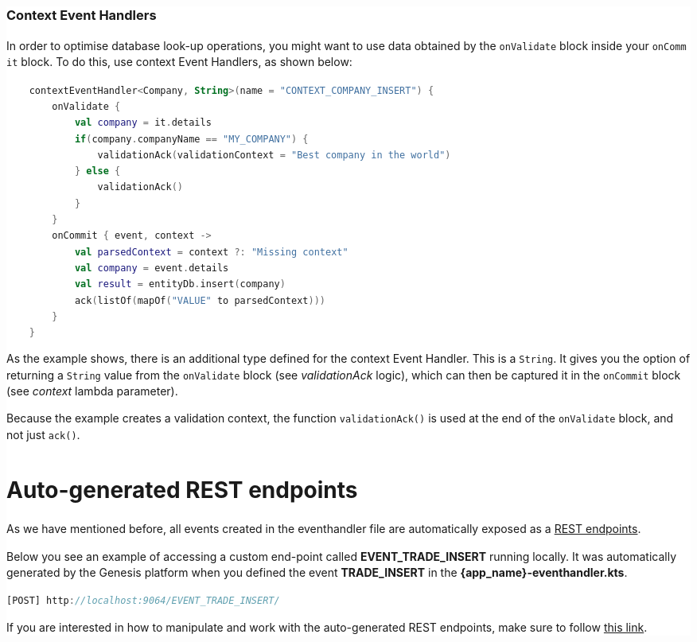 ### Context Event Handlers

In order to optimise database look-up operations, you might want to use data obtained by the `onValidate` block inside your `onCommit` block. To do this,
use context Event Handlers, as shown below:

```kotlin
    contextEventHandler<Company, String>(name = "CONTEXT_COMPANY_INSERT") {
        onValidate {
            val company = it.details
            if(company.companyName == "MY_COMPANY") {
                validationAck(validationContext = "Best company in the world")
            } else {
                validationAck()
            }
        }
        onCommit { event, context ->
            val parsedContext = context ?: "Missing context"
            val company = event.details
            val result = entityDb.insert(company)
            ack(listOf(mapOf("VALUE" to parsedContext)))
        }
    }
```

As the  example shows, there is an additional type defined for the context Event Handler. This is a `String`. It gives you the option of returning a `String` value from the `onValidate` block (see _validationAck_ logic), which can then be captured it in the `onCommit` block (see _context_ lambda parameter).

Because the example creates a validation context, the function `validationAck()` is used at the end of the `onValidate` block, and not just `ack()`.

# Auto-generated REST endpoints

As we have mentioned before, all events created in the eventhandler file are automatically exposed as a [REST endpoints](../../../server/integration/rest-endpoints/introduction/).

Below you see an example of accessing a custom end-point called **EVENT_TRADE_INSERT** running locally. It was automatically generated by the Genesis platform when you defined the event **TRADE_INSERT** in the **{app_name}-eventhandler.kts**.

``` javascript
[POST] http://localhost:9064/EVENT_TRADE_INSERT/
```

If you are interested in how to manipulate and work with the auto-generated REST endpoints, make sure to follow [this link](../../../server/integration/rest-endpoints/introduction/).
